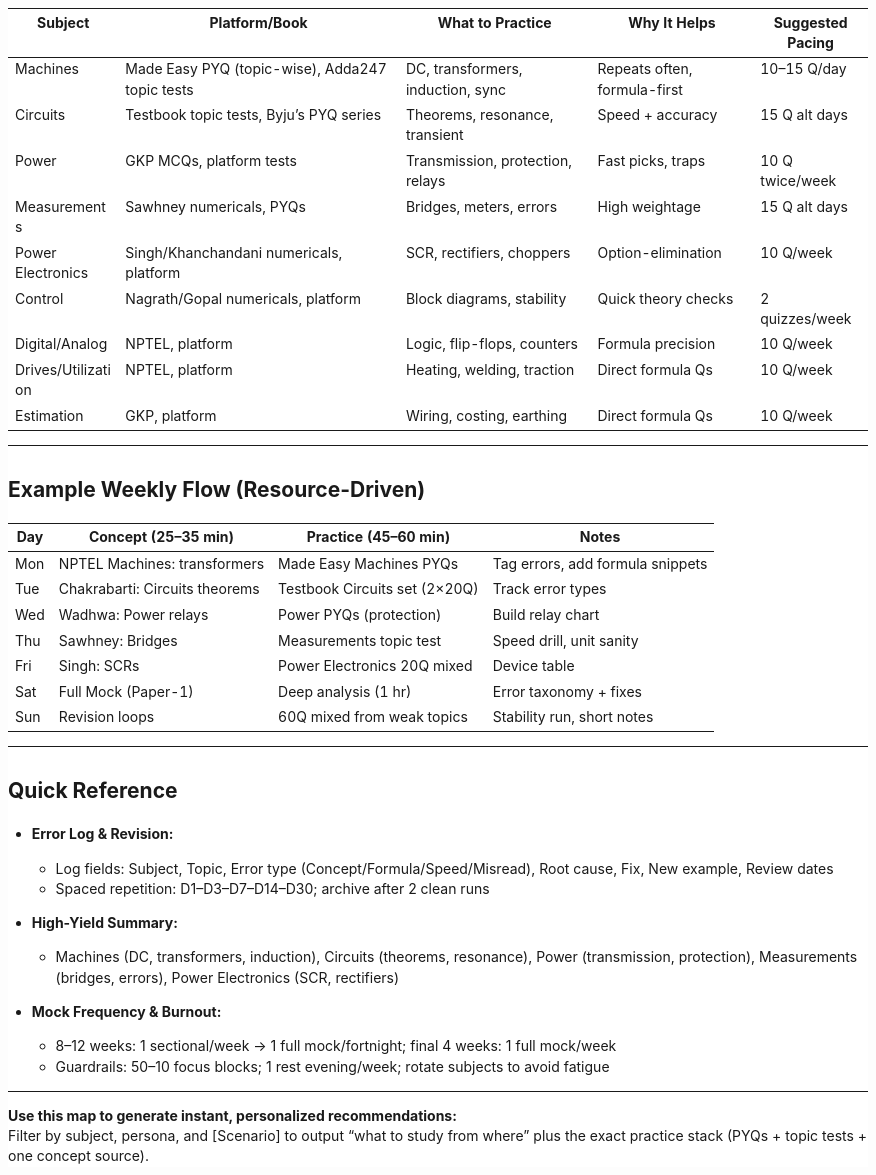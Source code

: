 | Subject | Platform/Book | What to Practice | Why It Helps | Suggested Pacing |
|---|---|---|---|---|
| Machines | Made Easy PYQ (topic-wise), Adda247 topic tests | DC, transformers, induction, sync | Repeats often, formula-first | 10–15 Q/day |
| Circuits | Testbook topic tests, Byju’s PYQ series | Theorems, resonance, transient | Speed + accuracy | 15 Q alt days |
| Power | GKP MCQs, platform tests | Transmission, protection, relays | Fast picks, traps | 10 Q twice/week |
| Measurements | Sawhney numericals, PYQs | Bridges, meters, errors | High weightage | 15 Q alt days |
| Power Electronics | Singh/Khanchandani numericals, platform | SCR, rectifiers, choppers | Option-elimination | 10 Q/week |
| Control | Nagrath/Gopal numericals, platform | Block diagrams, stability | Quick theory checks | 2 quizzes/week |
| Digital/Analog | NPTEL, platform | Logic, flip-flops, counters | Formula precision | 10 Q/week |
| Drives/Utilization | NPTEL, platform | Heating, welding, traction | Direct formula Qs | 10 Q/week |
| Estimation | GKP, platform | Wiring, costing, earthing | Direct formula Qs | 10 Q/week |

---

## Example Weekly Flow (Resource-Driven)

| Day | Concept (25–35 min) | Practice (45–60 min) | Notes |
|---|---|---|---|
| Mon | NPTEL Machines: transformers | Made Easy Machines PYQs | Tag errors, add formula snippets |
| Tue | Chakrabarti: Circuits theorems | Testbook Circuits set (2×20Q) | Track error types |
| Wed | Wadhwa: Power relays | Power PYQs (protection) | Build relay chart |
| Thu | Sawhney: Bridges | Measurements topic test | Speed drill, unit sanity |
| Fri | Singh: SCRs | Power Electronics 20Q mixed | Device table |
| Sat | Full Mock (Paper-1) | Deep analysis (1 hr) | Error taxonomy + fixes |
| Sun | Revision loops | 60Q mixed from weak topics | Stability run, short notes |

---

## Quick Reference

- **Error Log & Revision:**  
  - Log fields: Subject, Topic, Error type (Concept/Formula/Speed/Misread), Root cause, Fix, New example, Review dates  
  - Spaced repetition: D1–D3–D7–D14–D30; archive after 2 clean runs

- **High-Yield Summary:**  
  - Machines (DC, transformers, induction), Circuits (theorems, resonance), Power (transmission, protection), Measurements (bridges, errors), Power Electronics (SCR, rectifiers)

- **Mock Frequency & Burnout:**  
  - 8–12 weeks: 1 sectional/week → 1 full mock/fortnight; final 4 weeks: 1 full mock/week  
  - Guardrails: 50–10 focus blocks; 1 rest evening/week; rotate subjects to avoid fatigue

---

**Use this map to generate instant, personalized recommendations:**  
Filter by subject, persona, and [Scenario] to output “what to study from where” plus the exact practice stack (PYQs + topic tests + one concept source).
